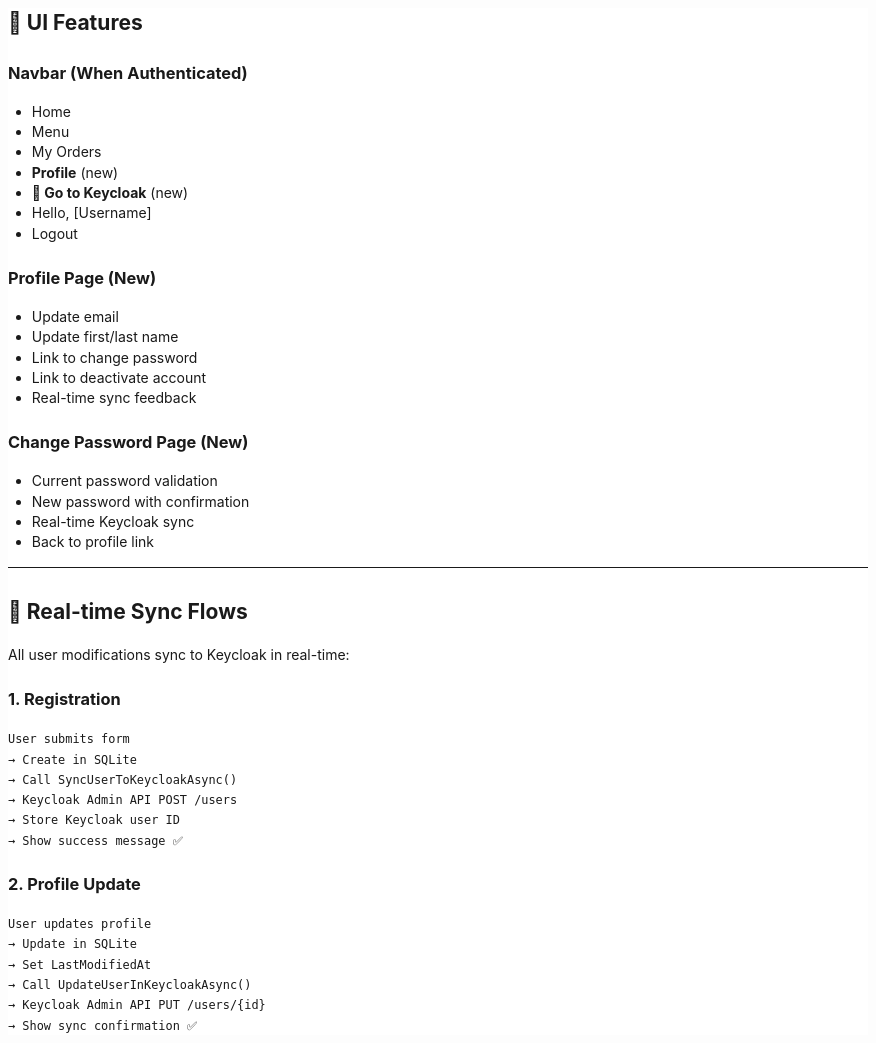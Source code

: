 
## 🎨 UI Features

### Navbar (When Authenticated)
- Home
- Menu
- My Orders
- **Profile** (new)
- **🔐 Go to Keycloak** (new)
- Hello, [Username]
- Logout

### Profile Page (New)
- Update email
- Update first/last name
- Link to change password
- Link to deactivate account
- Real-time sync feedback

### Change Password Page (New)
- Current password validation
- New password with confirmation
- Real-time Keycloak sync
- Back to profile link

---

## 🔄 Real-time Sync Flows

All user modifications sync to Keycloak in real-time:

### 1. Registration
```
User submits form
→ Create in SQLite
→ Call SyncUserToKeycloakAsync()
→ Keycloak Admin API POST /users
→ Store Keycloak user ID
→ Show success message ✅
```

### 2. Profile Update
```
User updates profile
→ Update in SQLite
→ Set LastModifiedAt
→ Call UpdateUserInKeycloakAsync()
→ Keycloak Admin API PUT /users/{id}
→ Show sync confirmation ✅
```
